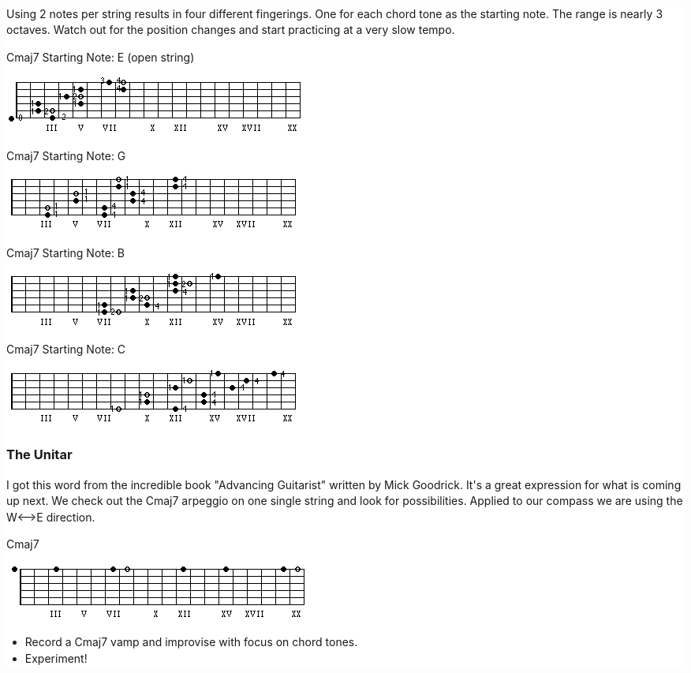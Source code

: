 Using 2 notes per string results in four different fingerings. One for each chord tone as the starting note. The range is nearly 3 octaves. Watch out for the position changes and start practicing at a very slow tempo.

Cmaj7 Starting Note: E (open string) 

![](img/arpeggios/40.gif "")

Cmaj7 Starting Note: G

![](img/arpeggios/41.gif "")

Cmaj7 Starting Note: B

![](img/arpeggios/42.gif "")

Cmaj7 Starting Note: C

![](img/arpeggios/43.gif "")


<a id="markdown-the-unitar" name="the-unitar"></a>
### The Unitar

I got this word from the incredible book "Advancing Guitarist" written by Mick Goodrick. It's a great expression for what is coming up next. We check out the Cmaj7 arpeggio on one single string and look for possibilities. Applied to our compass we are using the W<-->E direction. 

Cmaj7

![](img/arpeggios/44.gif "")

- Record a Cmaj7 vamp and improvise with focus on chord tones.
- Experiment!


